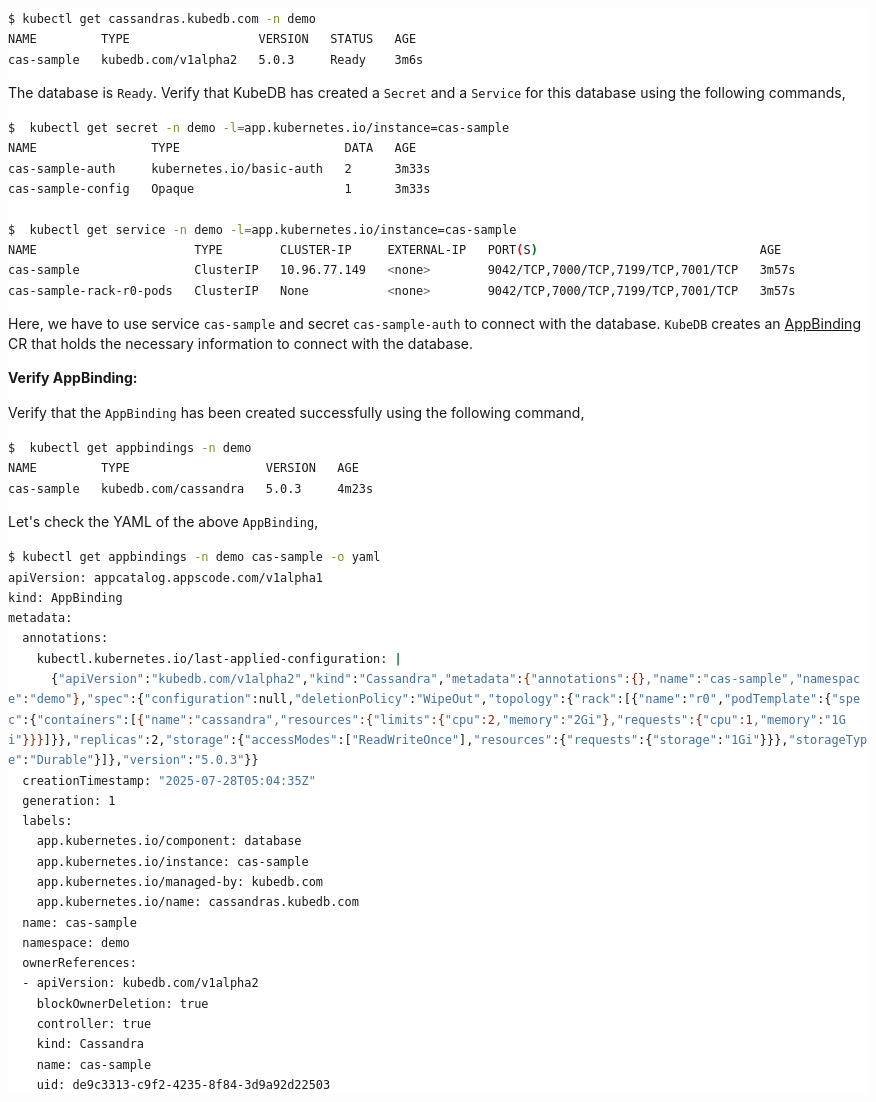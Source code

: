 ```bash
$ kubectl get cassandras.kubedb.com -n demo 
NAME         TYPE                  VERSION   STATUS   AGE
cas-sample   kubedb.com/v1alpha2   5.0.3     Ready    3m6s
```

The database is `Ready`. Verify that KubeDB has created a `Secret` and a `Service` for this database using the following commands,

```bash
$  kubectl get secret -n demo -l=app.kubernetes.io/instance=cas-sample
NAME                TYPE                       DATA   AGE
cas-sample-auth     kubernetes.io/basic-auth   2      3m33s
cas-sample-config   Opaque                     1      3m33s

$  kubectl get service -n demo -l=app.kubernetes.io/instance=cas-sample
NAME                      TYPE        CLUSTER-IP     EXTERNAL-IP   PORT(S)                               AGE
cas-sample                ClusterIP   10.96.77.149   <none>        9042/TCP,7000/TCP,7199/TCP,7001/TCP   3m57s
cas-sample-rack-r0-pods   ClusterIP   None           <none>        9042/TCP,7000/TCP,7199/TCP,7001/TCP   3m57s
```

Here, we have to use service `cas-sample` and secret `cas-sample-auth` to connect with the database. `KubeDB` creates an [AppBinding](/docs/guides/mysql/concepts/appbinding/index.md) CR that holds the necessary information to connect with the database.

**Verify AppBinding:**

Verify that the `AppBinding` has been created successfully using the following command,

```bash
$  kubectl get appbindings -n demo
NAME         TYPE                   VERSION   AGE
cas-sample   kubedb.com/cassandra   5.0.3     4m23s
```

Let's check the YAML of the above `AppBinding`,

```bash
$ kubectl get appbindings -n demo cas-sample -o yaml
apiVersion: appcatalog.appscode.com/v1alpha1
kind: AppBinding
metadata:
  annotations:
    kubectl.kubernetes.io/last-applied-configuration: |
      {"apiVersion":"kubedb.com/v1alpha2","kind":"Cassandra","metadata":{"annotations":{},"name":"cas-sample","namespace":"demo"},"spec":{"configuration":null,"deletionPolicy":"WipeOut","topology":{"rack":[{"name":"r0","podTemplate":{"spec":{"containers":[{"name":"cassandra","resources":{"limits":{"cpu":2,"memory":"2Gi"},"requests":{"cpu":1,"memory":"1Gi"}}}]}},"replicas":2,"storage":{"accessModes":["ReadWriteOnce"],"resources":{"requests":{"storage":"1Gi"}}},"storageType":"Durable"}]},"version":"5.0.3"}}
  creationTimestamp: "2025-07-28T05:04:35Z"
  generation: 1
  labels:
    app.kubernetes.io/component: database
    app.kubernetes.io/instance: cas-sample
    app.kubernetes.io/managed-by: kubedb.com
    app.kubernetes.io/name: cassandras.kubedb.com
  name: cas-sample
  namespace: demo
  ownerReferences:
  - apiVersion: kubedb.com/v1alpha2
    blockOwnerDeletion: true
    controller: true
    kind: Cassandra
    name: cas-sample
    uid: de9c3313-c9f2-4235-8f84-3d9a92d22503
```